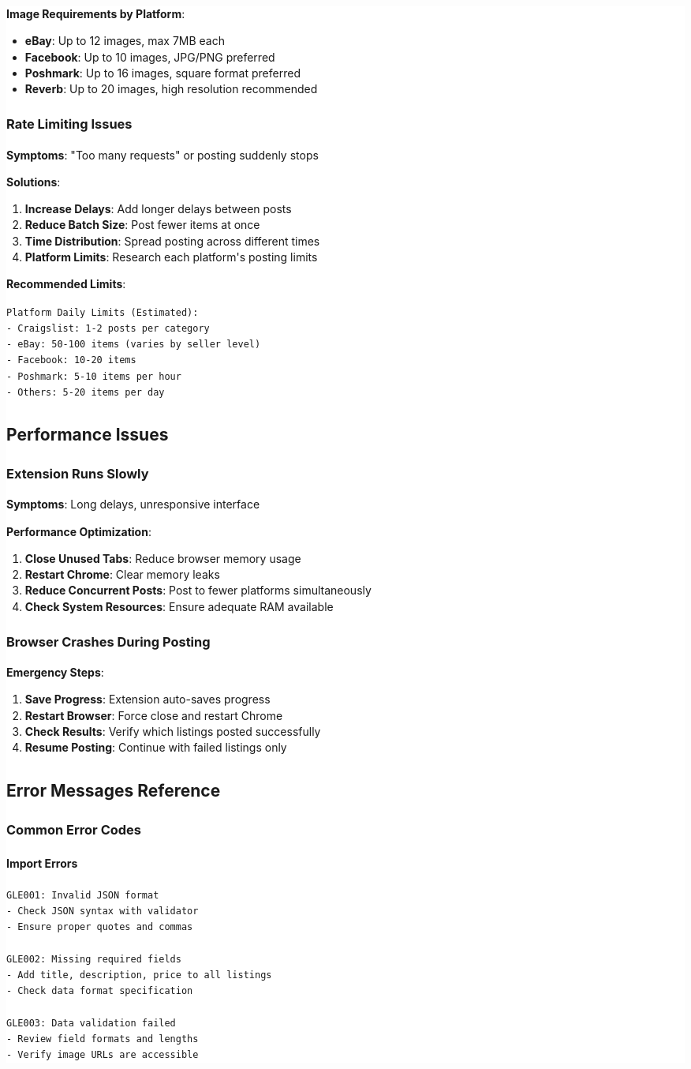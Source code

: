**Image Requirements by Platform**:
- **eBay**: Up to 12 images, max 7MB each
- **Facebook**: Up to 10 images, JPG/PNG preferred
- **Poshmark**: Up to 16 images, square format preferred
- **Reverb**: Up to 20 images, high resolution recommended

### Rate Limiting Issues

**Symptoms**: "Too many requests" or posting suddenly stops

**Solutions**:
1. **Increase Delays**: Add longer delays between posts
2. **Reduce Batch Size**: Post fewer items at once
3. **Time Distribution**: Spread posting across different times
4. **Platform Limits**: Research each platform's posting limits

**Recommended Limits**:
```
Platform Daily Limits (Estimated):
- Craigslist: 1-2 posts per category
- eBay: 50-100 items (varies by seller level)
- Facebook: 10-20 items 
- Poshmark: 5-10 items per hour
- Others: 5-20 items per day
```

## Performance Issues

### Extension Runs Slowly

**Symptoms**: Long delays, unresponsive interface

**Performance Optimization**:
1. **Close Unused Tabs**: Reduce browser memory usage
2. **Restart Chrome**: Clear memory leaks
3. **Reduce Concurrent Posts**: Post to fewer platforms simultaneously
4. **Check System Resources**: Ensure adequate RAM available

### Browser Crashes During Posting

**Emergency Steps**:
1. **Save Progress**: Extension auto-saves progress
2. **Restart Browser**: Force close and restart Chrome
3. **Check Results**: Verify which listings posted successfully
4. **Resume Posting**: Continue with failed listings only

## Error Messages Reference

### Common Error Codes

#### Import Errors
```
GLE001: Invalid JSON format
- Check JSON syntax with validator
- Ensure proper quotes and commas

GLE002: Missing required fields  
- Add title, description, price to all listings
- Check data format specification

GLE003: Data validation failed
- Review field formats and lengths
- Verify image URLs are accessible
```
